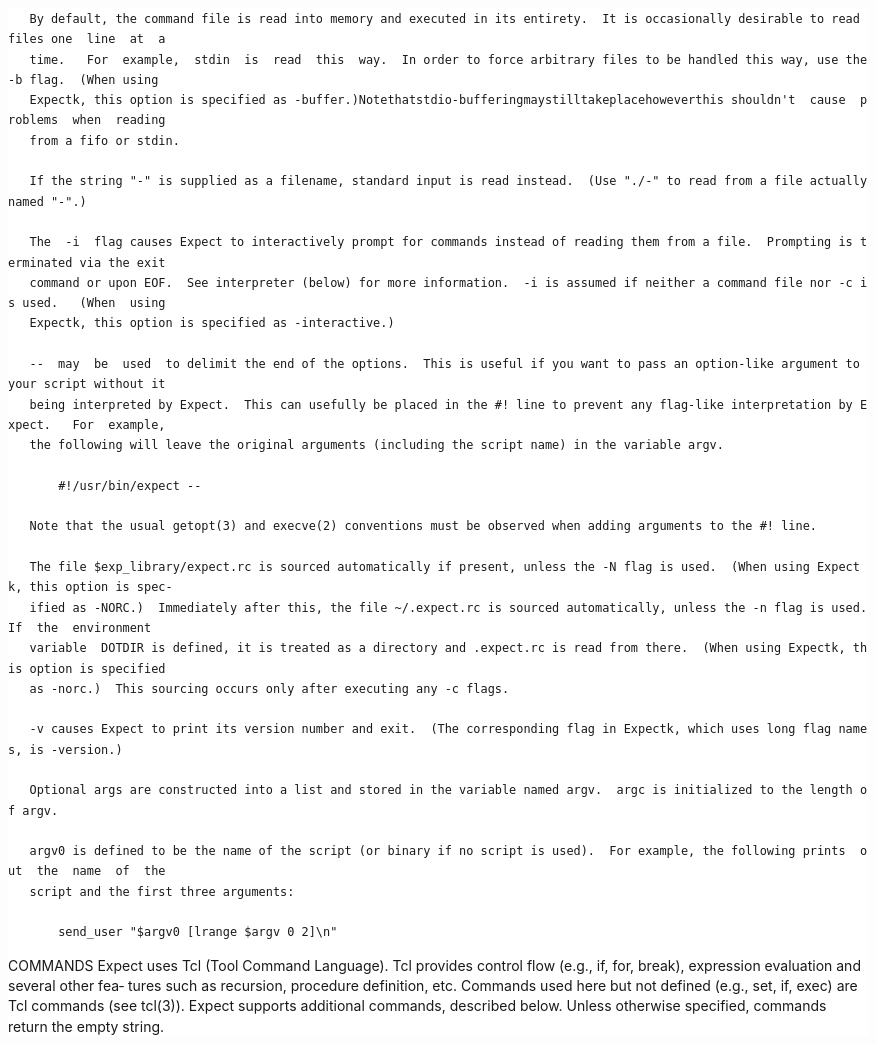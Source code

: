        By default, the command file is read into memory and executed in its entirety.  It is occasionally desirable to read files one  line  at  a
       time.   For  example,  stdin  is  read  this  way.  In order to force arbitrary files to be handled this way, use the -b flag.  (When using
       Expectk, this option is specified as -buffer.)Notethatstdio-bufferingmaystilltakeplacehoweverthis shouldn't  cause  problems  when  reading
       from a fifo or stdin.

       If the string "-" is supplied as a filename, standard input is read instead.  (Use "./-" to read from a file actually named "-".)

       The  -i  flag causes Expect to interactively prompt for commands instead of reading them from a file.  Prompting is terminated via the exit
       command or upon EOF.  See interpreter (below) for more information.  -i is assumed if neither a command file nor -c is used.   (When  using
       Expectk, this option is specified as -interactive.)

       --  may  be  used  to delimit the end of the options.  This is useful if you want to pass an option-like argument to your script without it
       being interpreted by Expect.  This can usefully be placed in the #! line to prevent any flag-like interpretation by Expect.   For  example,
       the following will leave the original arguments (including the script name) in the variable argv.

           #!/usr/bin/expect --

       Note that the usual getopt(3) and execve(2) conventions must be observed when adding arguments to the #! line.

       The file $exp_library/expect.rc is sourced automatically if present, unless the -N flag is used.  (When using Expectk, this option is spec‐
       ified as -NORC.)  Immediately after this, the file ~/.expect.rc is sourced automatically, unless the -n flag is used.  If  the  environment
       variable  DOTDIR is defined, it is treated as a directory and .expect.rc is read from there.  (When using Expectk, this option is specified
       as -norc.)  This sourcing occurs only after executing any -c flags.

       -v causes Expect to print its version number and exit.  (The corresponding flag in Expectk, which uses long flag names, is -version.)

       Optional args are constructed into a list and stored in the variable named argv.  argc is initialized to the length of argv.

       argv0 is defined to be the name of the script (or binary if no script is used).  For example, the following prints  out  the  name  of  the
       script and the first three arguments:

           send_user "$argv0 [lrange $argv 0 2]\n"

COMMANDS
       Expect  uses  Tcl  (Tool Command Language).  Tcl provides control flow (e.g., if, for, break), expression evaluation and several other fea‐
       tures such as recursion, procedure definition, etc.  Commands used here but not defined  (e.g.,  set,  if,  exec)  are  Tcl  commands  (see
       tcl(3)).  Expect supports additional commands, described below.  Unless otherwise specified, commands return the empty string.
